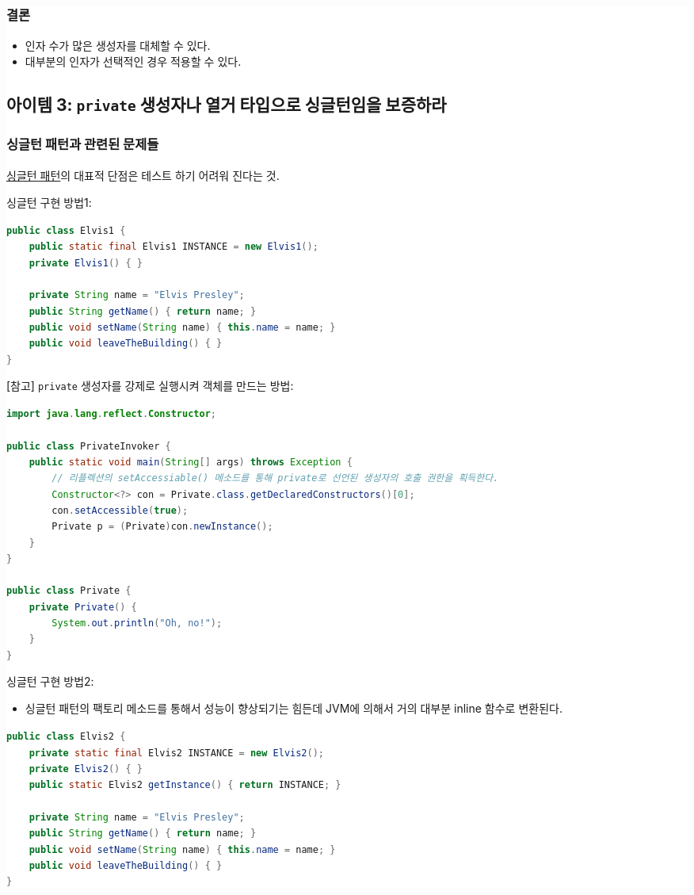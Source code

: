 ### 결론

* 인자 수가 많은 생성자를 대체할 수 있다.
* 대부분의 인자가 선택적인 경우 적용할 수 있다.

## 아이템 3: `private` 생성자나 열거 타입으로 싱글턴임을 보증하라

### 싱글턴 패턴과 관련된 문제들

[싱글턴 패턴](https://inpa.tistory.com/entry/GOF-%F0%9F%92%A0-%EC%8B%B1%EA%B8%80%ED%86%A4Singleton-%ED%8C%A8%ED%84%B4-%EA%BC%BC%EA%BC%BC%ED%95%98%EA%B2%8C-%EC%95%8C%EC%95%84%EB%B3%B4%EC%9E%90)의 대표적 단점은 테스트 하기 어려워 진다는 것.

싱글턴 구현 방법1:

```java
public class Elvis1 {
    public static final Elvis1 INSTANCE = new Elvis1();
    private Elvis1() { }
    
    private String name = "Elvis Presley";
    public String getName() { return name; }
    public void setName(String name) { this.name = name; }
    public void leaveTheBuilding() { }
}
```

[참고] `private` 생성자를 강제로 실행시켜 객체를 만드는 방법:

```java
import java.lang.reflect.Constructor;

public class PrivateInvoker {
    public static void main(String[] args) throws Exception {
        // 리플렉션의 setAccessiable() 메소드를 통해 private로 선언된 생성자의 호출 권한을 획득한다.
        Constructor<?> con = Private.class.getDeclaredConstructors()[0];
        con.setAccessible(true);
        Private p = (Private)con.newInstance();
    }
}

public class Private {
    private Private() {
        System.out.println("Oh, no!");
    }
}
```

싱글턴 구현 방법2:
* 싱글턴 패턴의 팩토리 메소드를 통해서 성능이 향상되기는 힘든데 JVM에 의해서 거의 대부분 inline 함수로 변환된다.

```java
public class Elvis2 {
    private static final Elvis2 INSTANCE = new Elvis2();
    private Elvis2() { }
    public static Elvis2 getInstance() { return INSTANCE; }
    
    private String name = "Elvis Presley";
    public String getName() { return name; }
    public void setName(String name) { this.name = name; }
    public void leaveTheBuilding() { }
}

```

